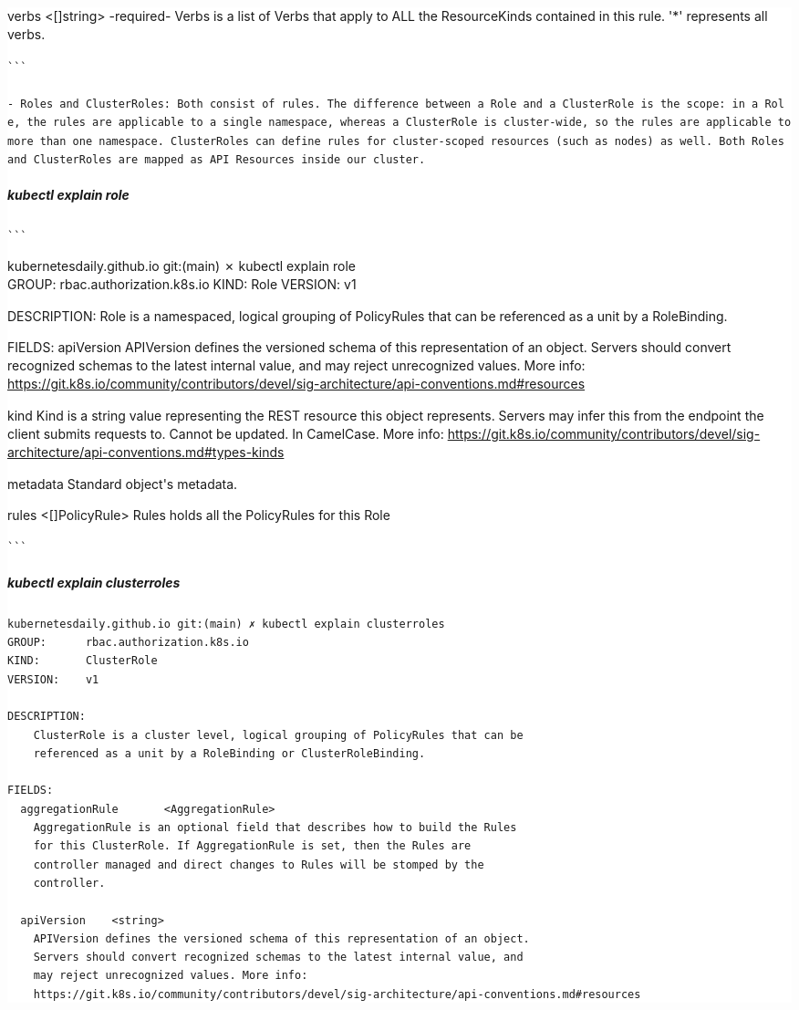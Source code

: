   verbs <[]string> -required-
    Verbs is a list of Verbs that apply to ALL the ResourceKinds contained in
    this rule. '*' represents all verbs.

    ```

    - Roles and ClusterRoles: Both consist of rules. The difference between a Role and a ClusterRole is the scope: in a Role, the rules are applicable to a single namespace, whereas a ClusterRole is cluster-wide, so the rules are applicable to more than one namespace. ClusterRoles can define rules for cluster-scoped resources (such as nodes) as well. Both Roles and ClusterRoles are mapped as API Resources inside our cluster.


##### kubectl explain role
    ```
kubernetesdaily.github.io git:(main) ✗ kubectl explain role      
GROUP:      rbac.authorization.k8s.io
KIND:       Role
VERSION:    v1

DESCRIPTION:
    Role is a namespaced, logical grouping of PolicyRules that can be referenced
    as a unit by a RoleBinding.
    
FIELDS:
  apiVersion    <string>
    APIVersion defines the versioned schema of this representation of an object.
    Servers should convert recognized schemas to the latest internal value, and
    may reject unrecognized values. More info:
    https://git.k8s.io/community/contributors/devel/sig-architecture/api-conventions.md#resources

  kind  <string>
    Kind is a string value representing the REST resource this object
    represents. Servers may infer this from the endpoint the client submits
    requests to. Cannot be updated. In CamelCase. More info:
    https://git.k8s.io/community/contributors/devel/sig-architecture/api-conventions.md#types-kinds

  metadata      <ObjectMeta>
    Standard object's metadata.

  rules <[]PolicyRule>
    Rules holds all the PolicyRules for this Role

    ```

##### kubectl explain clusterroles

```
kubernetesdaily.github.io git:(main) ✗ kubectl explain clusterroles
GROUP:      rbac.authorization.k8s.io
KIND:       ClusterRole
VERSION:    v1

DESCRIPTION:
    ClusterRole is a cluster level, logical grouping of PolicyRules that can be
    referenced as a unit by a RoleBinding or ClusterRoleBinding.
    
FIELDS:
  aggregationRule       <AggregationRule>
    AggregationRule is an optional field that describes how to build the Rules
    for this ClusterRole. If AggregationRule is set, then the Rules are
    controller managed and direct changes to Rules will be stomped by the
    controller.

  apiVersion    <string>
    APIVersion defines the versioned schema of this representation of an object.
    Servers should convert recognized schemas to the latest internal value, and
    may reject unrecognized values. More info:
    https://git.k8s.io/community/contributors/devel/sig-architecture/api-conventions.md#resources
```